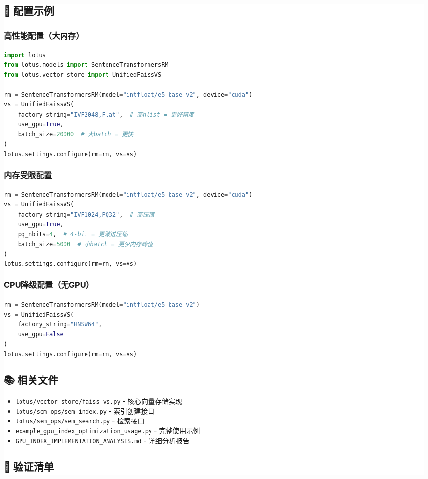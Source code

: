 ## 🔧 配置示例

### 高性能配置（大内存）

```python
import lotus
from lotus.models import SentenceTransformersRM
from lotus.vector_store import UnifiedFaissVS

rm = SentenceTransformersRM(model="intfloat/e5-base-v2", device="cuda")
vs = UnifiedFaissVS(
    factory_string="IVF2048,Flat",  # 高nlist = 更好精度
    use_gpu=True,
    batch_size=20000  # 大batch = 更快
)
lotus.settings.configure(rm=rm, vs=vs)
```

### 内存受限配置

```python
rm = SentenceTransformersRM(model="intfloat/e5-base-v2", device="cuda")
vs = UnifiedFaissVS(
    factory_string="IVF1024,PQ32",  # 高压缩
    use_gpu=True,
    pq_nbits=4,  # 4-bit = 更激进压缩
    batch_size=5000  # 小batch = 更少内存峰值
)
lotus.settings.configure(rm=rm, vs=vs)
```

### CPU降级配置（无GPU）

```python
rm = SentenceTransformersRM(model="intfloat/e5-base-v2")
vs = UnifiedFaissVS(
    factory_string="HNSW64",
    use_gpu=False
)
lotus.settings.configure(rm=rm, vs=vs)
```

## 📚 相关文件

- `lotus/vector_store/faiss_vs.py` - 核心向量存储实现
- `lotus/sem_ops/sem_index.py` - 索引创建接口
- `lotus/sem_ops/sem_search.py` - 检索接口
- `example_gpu_index_optimization_usage.py` - 完整使用示例
- `GPU_INDEX_IMPLEMENTATION_ANALYSIS.md` - 详细分析报告

## 🎯 验证清单
